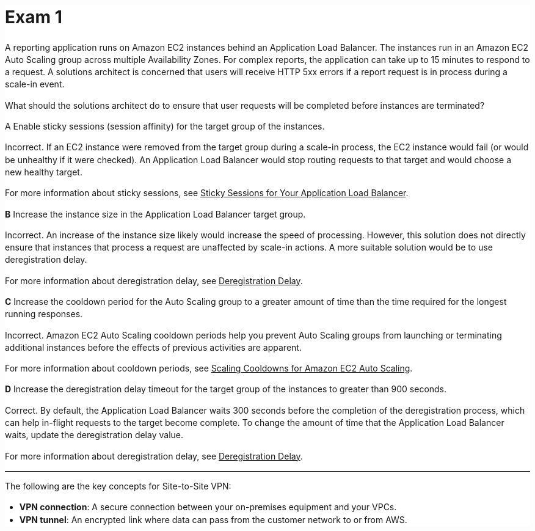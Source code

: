 # Exam 1

A reporting application runs on Amazon EC2 instances behind an Application Load Balancer. The instances run in an Amazon EC2 Auto Scaling group across multiple Availability Zones. For complex reports, the application can take up to 15 minutes to respond to a request. A solutions architect is concerned that users will receive HTTP 5xx errors if a report request is in process during a scale-in event.

What should the solutions architect do to ensure that user requests will be completed before instances are terminated?

A Enable sticky sessions (session affinity) for the target group of the instances.

Incorrect. If an EC2 instance were removed from the target group during a scale-in process, the EC2 instance would fail (or would be unhealthy if it were checked). An Application Load Balancer would stop routing requests to that target and would choose a new healthy target.

For more information about sticky sessions, see [Sticky Sessions for Your Application Load Balancer](https://docs.aws.amazon.com/elasticloadbalancing/latest/application/sticky-sessions.html).

**B**
Increase the instance size in the Application Load Balancer target group.

Incorrect. An increase of the instance size likely would increase the speed of processing. However, this solution does not directly ensure that instances that process a request are unaffected by scale-in actions. A more suitable solution would be to use deregistration delay.

For more information about deregistration delay, see [Deregistration Delay](https://docs.aws.amazon.com/elasticloadbalancing/latest/application/load-balancer-target-groups.html#deregistration-delay).

**C**
Increase the cooldown period for the Auto Scaling group to a greater amount of time than the time required for the longest running responses.

Incorrect. Amazon EC2 Auto Scaling cooldown periods help you prevent Auto Scaling groups from launching or terminating additional instances before the effects of previous activities are apparent.

For more information about cooldown periods, see [Scaling Cooldowns for Amazon EC2 Auto Scaling](https://docs.aws.amazon.com/autoscaling/ec2/userguide/Cooldown.html).

**D**
Increase the deregistration delay timeout for the target group of the instances to greater than 900 seconds.

Correct. By default, the Application Load Balancer waits 300 seconds before the completion of the deregistration process, which can help in-flight requests to the target become complete. To change the amount of time that the Application Load Balancer waits, update the deregistration delay value.

For more information about deregistration delay, see [Deregistration Delay](https://docs.aws.amazon.com/elasticloadbalancing/latest/application/load-balancer-target-groups.html#deregistration-delay).

---

The following are the key concepts for Site-to-Site VPN:

- **VPN connection**: A secure connection between your on-premises equipment and your VPCs.
- **VPN tunnel**: An encrypted link where data can pass from the customer network to or from AWS.
    